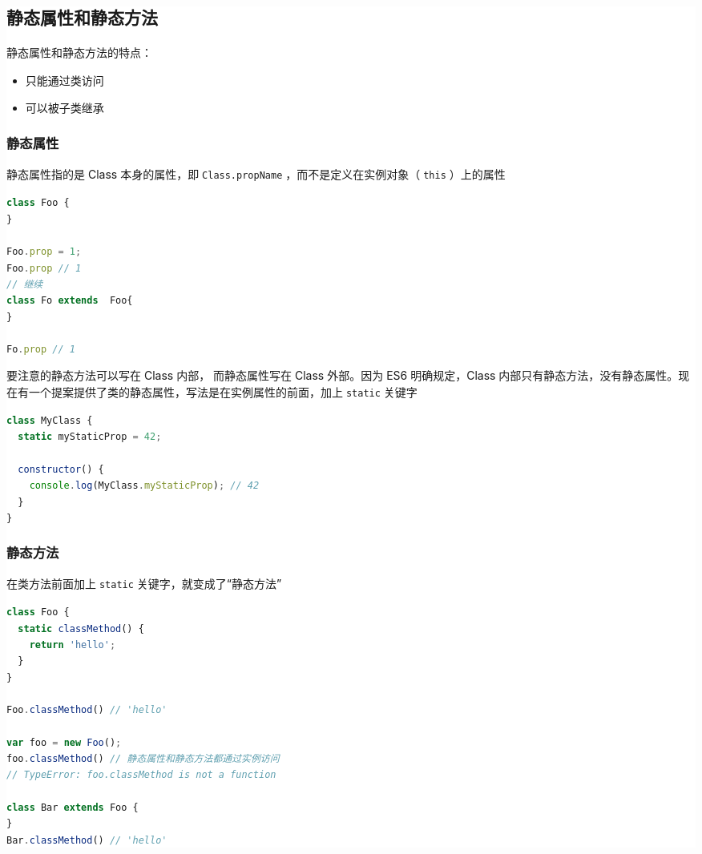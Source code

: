## 静态属性和静态方法

静态属性和静态方法的特点：

- 只能通过类访问

- 可以被子类继承

### 静态属性

静态属性指的是 Class 本身的属性，即 `Class.propName` ，而不是定义在实例对象（ `this` ）上的属性

```js
class Foo {
}

Foo.prop = 1;
Foo.prop // 1
// 继续
class Fo extends  Foo{
}

Fo.prop // 1
```

要注意的静态方法可以写在 Class 内部， 而静态属性写在 Class 外部。因为 ES6 明确规定，Class 内部只有静态方法，没有静态属性。现在有一个提案提供了类的静态属性，写法是在实例属性的前面，加上 `static` 关键字

```js
class MyClass {
  static myStaticProp = 42;

  constructor() {
    console.log(MyClass.myStaticProp); // 42
  }
}
```

### 静态方法

在类方法前面加上 `static` 关键字，就变成了“静态方法”

```js
class Foo {
  static classMethod() {
    return 'hello';
  }
}

Foo.classMethod() // 'hello'

var foo = new Foo(); 
foo.classMethod() // 静态属性和静态方法都通过实例访问
// TypeError: foo.classMethod is not a function

class Bar extends Foo {
}
Bar.classMethod() // 'hello'
```
